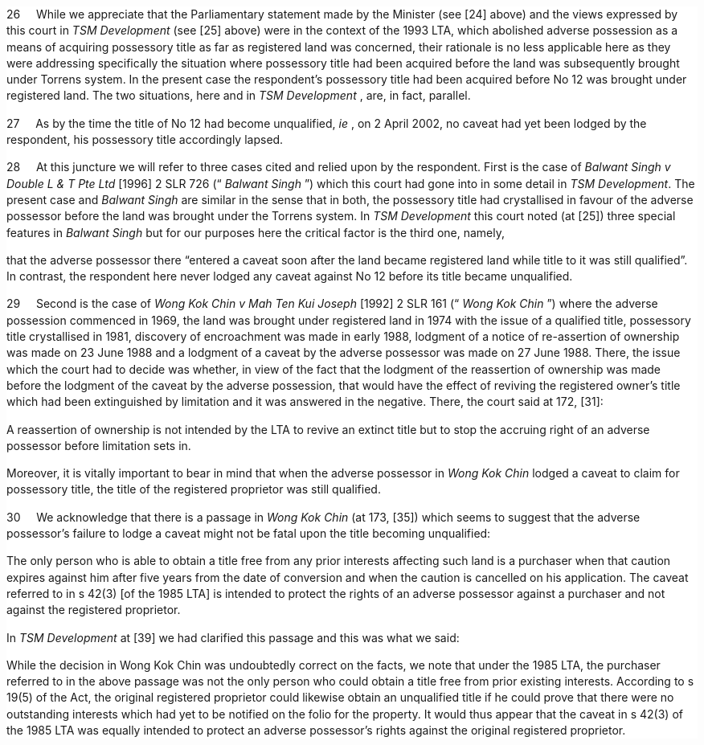 26     While we appreciate that the Parliamentary statement made by the Minister (see [24] above) and the views expressed by this court in _TSM Development_ (see [25] above) were in the context of the 1993 LTA, which abolished adverse possession as a means of acquiring possessory title as far as registered land was concerned, their rationale is no less applicable here as they were addressing specifically the situation where possessory title had been acquired before the land was subsequently brought under Torrens system. In the present case the respondent’s possessory title had been acquired before No 12 was brought under registered land. The two situations, here and in _TSM Development_ , are, in fact, parallel. 

27     As by the time the title of No 12 had become unqualified, _ie_ , on 2 April 2002, no caveat had yet been lodged by the respondent, his possessory title accordingly lapsed. 

28     At this juncture we will refer to three cases cited and relied upon by the respondent. First is the case of _Balwant Singh v Double L & T Pte Ltd_ <span class="citation">[1996] 2 SLR 726</span> (“ _Balwant Singh_ ”) which this court had gone into in some detail in _TSM Development_. The present case and _Balwant Singh_ are similar in the sense that in both, the possessory title had crystallised in favour of the adverse possessor before the land was brought under the Torrens system. In _TSM Development_ this court noted (at [25]) three special features in _Balwant Singh_ but for our purposes here the critical factor is the third one, namely, 


that the adverse possessor there “entered a caveat soon after the land became registered land while title to it was still qualified”. In contrast, the respondent here never lodged any caveat against No 12 before its title became unqualified. 

29     Second is the case of _Wong Kok Chin v Mah Ten Kui Joseph_ <span class="citation">[1992] 2 SLR 161</span> (“ _Wong Kok Chin_ ”) where the adverse possession commenced in 1969, the land was brought under registered land in 1974 with the issue of a qualified title, possessory title crystallised in 1981, discovery of encroachment was made in early 1988, lodgment of a notice of re-assertion of ownership was made on 23 June 1988 and a lodgment of a caveat by the adverse possessor was made on 27 June 1988. There, the issue which the court had to decide was whether, in view of the fact that the lodgment of the reassertion of ownership was made before the lodgment of the caveat by the adverse possession, that would have the effect of reviving the registered owner’s title which had been extinguished by limitation and it was answered in the negative. There, the court said at 172, [31]: 

 A reassertion of ownership is not intended by the LTA to revive an extinct title but to stop the accruing right of an adverse possessor before limitation sets in. 

Moreover, it is vitally important to bear in mind that when the adverse possessor in _Wong Kok Chin_ lodged a caveat to claim for possessory title, the title of the registered proprietor was still qualified. 

30     We acknowledge that there is a passage in _Wong Kok Chin_ (at 173, [35]) which seems to suggest that the adverse possessor’s failure to lodge a caveat might not be fatal upon the title becoming unqualified: 

 The only person who is able to obtain a title free from any prior interests affecting such land is a purchaser when that caution expires against him after five years from the date of conversion and when the caution is cancelled on his application. The caveat referred to in s 42(3) [of the 1985 LTA] is intended to protect the rights of an adverse possessor against a purchaser and not against the registered proprietor. 

In _TSM Development_ at [39] we had clarified this passage and this was what we said: 

 While the decision in Wong Kok Chin was undoubtedly correct on the facts, we note that under the 1985 LTA, the purchaser referred to in the above passage was not the only person who could obtain a title free from prior existing interests. According to s 19(5) of the Act, the original registered proprietor could likewise obtain an unqualified title if he could prove that there were no outstanding interests which had yet to be notified on the folio for the property. It would thus appear that the caveat in s 42(3) of the 1985 LTA was equally intended to protect an adverse possessor’s rights against the original registered proprietor. 
